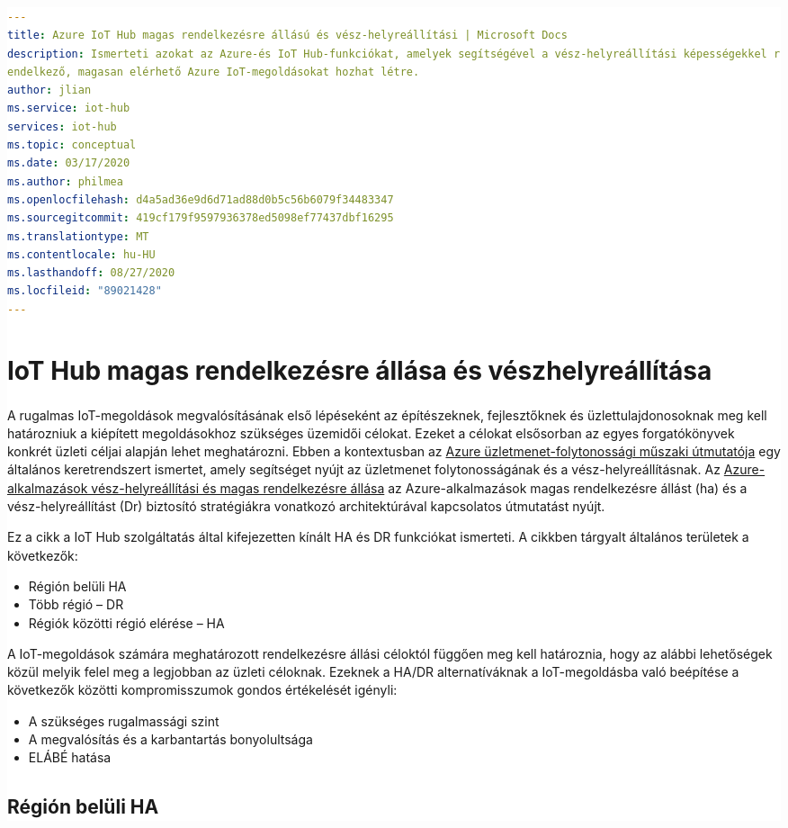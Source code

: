 ```yaml
---
title: Azure IoT Hub magas rendelkezésre állású és vész-helyreállítási | Microsoft Docs
description: Ismerteti azokat az Azure-és IoT Hub-funkciókat, amelyek segítségével a vész-helyreállítási képességekkel rendelkező, magasan elérhető Azure IoT-megoldásokat hozhat létre.
author: jlian
ms.service: iot-hub
services: iot-hub
ms.topic: conceptual
ms.date: 03/17/2020
ms.author: philmea
ms.openlocfilehash: d4a5ad36e9d6d71ad88d0b5c56b6079f34483347
ms.sourcegitcommit: 419cf179f9597936378ed5098ef77437dbf16295
ms.translationtype: MT
ms.contentlocale: hu-HU
ms.lasthandoff: 08/27/2020
ms.locfileid: "89021428"
---
```

# <a name="iot-hub-high-availability-and-disaster-recovery"></a>IoT Hub magas rendelkezésre állása és vészhelyreállítása

A rugalmas IoT-megoldások megvalósításának első lépéseként az építészeknek, fejlesztőknek és üzlettulajdonosoknak meg kell határozniuk a kiépített megoldásokhoz szükséges üzemidői célokat. Ezeket a célokat elsősorban az egyes forgatókönyvek konkrét üzleti céljai alapján lehet meghatározni. Ebben a kontextusban az [Azure üzletmenet-folytonossági műszaki útmutatója](https://docs.microsoft.com/azure/architecture/resiliency/) egy általános keretrendszert ismertet, amely segítséget nyújt az üzletmenet folytonosságának és a vész-helyreállításnak. Az [Azure-alkalmazások vész-helyreállítási és magas rendelkezésre állása](https://docs.microsoft.com/azure/architecture/reliability/disaster-recovery) az Azure-alkalmazások magas rendelkezésre állást (ha) és a vész-helyreállítást (Dr) biztosító stratégiákra vonatkozó architektúrával kapcsolatos útmutatást nyújt.

Ez a cikk a IoT Hub szolgáltatás által kifejezetten kínált HA és DR funkciókat ismerteti. A cikkben tárgyalt általános területek a következők:

- Régión belüli HA
- Több régió – DR
- Régiók közötti régió elérése – HA

A IoT-megoldások számára meghatározott rendelkezésre állási céloktól függően meg kell határoznia, hogy az alábbi lehetőségek közül melyik felel meg a legjobban az üzleti céloknak. Ezeknek a HA/DR alternatíváknak a IoT-megoldásba való beépítése a következők közötti kompromisszumok gondos értékelését igényli:

- A szükséges rugalmassági szint 
- A megvalósítás és a karbantartás bonyolultsága
- ELÁBÉ hatása

## <a name="intra-region-ha"></a>Régión belüli HA
